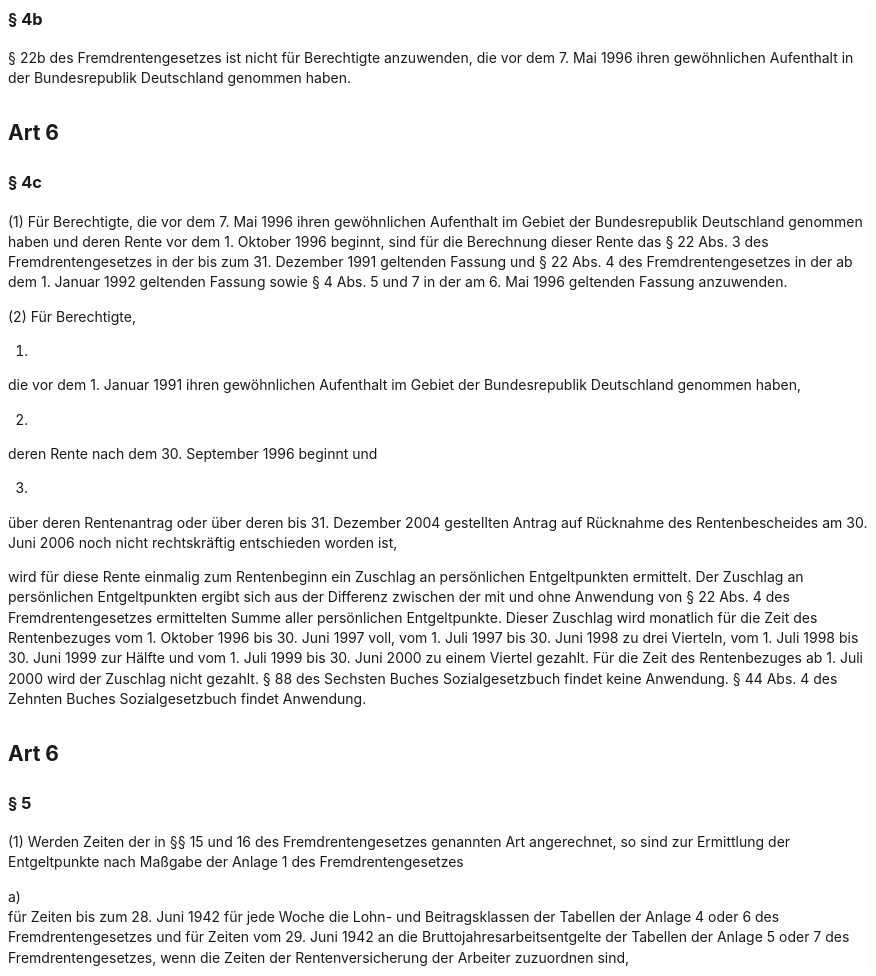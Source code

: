 ### § 4b

§ 22b des Fremdrentengesetzes ist nicht für Berechtigte anzuwenden, die vor dem 7. Mai 1996 ihren gewöhnlichen Aufenthalt in der Bundesrepublik Deutschland genommen haben.

Art 6
-----

### § 4c

(1) Für Berechtigte, die vor dem 7. Mai 1996 ihren gewöhnlichen Aufenthalt im Gebiet der Bundesrepublik Deutschland genommen haben und deren Rente vor dem 1. Oktober 1996 beginnt, sind für die Berechnung dieser Rente das § 22 Abs. 3 des Fremdrentengesetzes in der bis zum 31. Dezember 1991 geltenden Fassung und § 22 Abs. 4 des Fremdrentengesetzes in der ab dem 1. Januar 1992 geltenden Fassung sowie § 4 Abs. 5 und 7 in der am 6. Mai 1996 geltenden Fassung anzuwenden.

(2) Für Berechtigte,

1.  
die vor dem 1. Januar 1991 ihren gewöhnlichen Aufenthalt im Gebiet der Bundesrepublik Deutschland genommen haben,

2.  
deren Rente nach dem 30. September 1996 beginnt und

3.  
über deren Rentenantrag oder über deren bis 31. Dezember 2004 gestellten Antrag auf Rücknahme des Rentenbescheides am 30. Juni 2006 noch nicht rechtskräftig entschieden worden ist,

wird für diese Rente einmalig zum Rentenbeginn ein Zuschlag an persönlichen Entgeltpunkten ermittelt. Der Zuschlag an persönlichen Entgeltpunkten ergibt sich aus der Differenz zwischen der mit und ohne Anwendung von § 22 Abs. 4 des Fremdrentengesetzes ermittelten Summe aller persönlichen Entgeltpunkte. Dieser Zuschlag wird monatlich für die Zeit des Rentenbezuges
vom 1. Oktober 1996 bis 30. Juni 1997 voll,
vom 1. Juli 1997 bis 30. Juni 1998 zu drei Vierteln,
vom 1. Juli 1998 bis 30. Juni 1999 zur Hälfte und
vom 1. Juli 1999 bis 30. Juni 2000 zu einem Viertel
gezahlt. Für die Zeit des Rentenbezuges ab 1. Juli 2000 wird der Zuschlag nicht gezahlt. § 88 des Sechsten Buches Sozialgesetzbuch findet keine Anwendung. § 44 Abs. 4 des Zehnten Buches Sozialgesetzbuch findet Anwendung.

Art 6
-----

### § 5

(1) Werden Zeiten der in §§ 15 und 16 des Fremdrentengesetzes genannten Art angerechnet, so sind zur Ermittlung der Entgeltpunkte nach Maßgabe der Anlage 1 des Fremdrentengesetzes

a)  
für Zeiten bis zum 28. Juni 1942 für jede Woche die Lohn- und Beitragsklassen der Tabellen der Anlage 4 oder 6 des Fremdrentengesetzes und für Zeiten vom 29. Juni 1942 an die Bruttojahresarbeitsentgelte der Tabellen der Anlage 5 oder 7 des Fremdrentengesetzes, wenn die Zeiten der Rentenversicherung der Arbeiter zuzuordnen sind,
